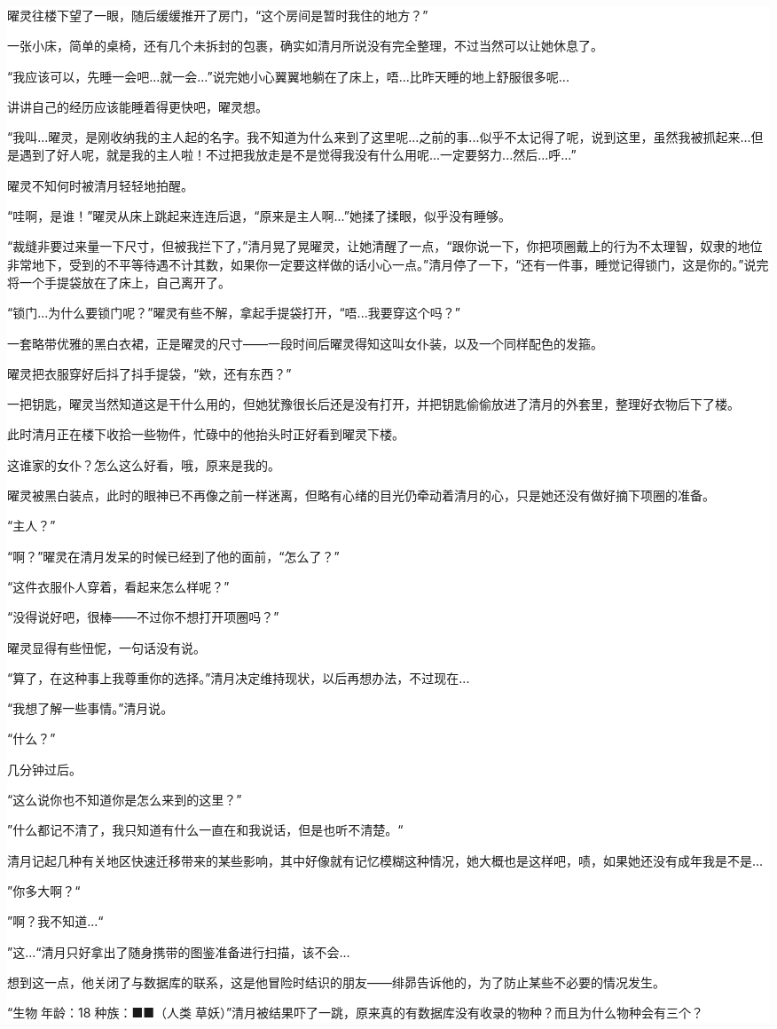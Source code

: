 曜灵往楼下望了一眼，随后缓缓推开了房门，“这个房间是暂时我住的地方？”

一张小床，简单的桌椅，还有几个未拆封的包裹，确实如清月所说没有完全整理，不过当然可以让她休息了。

“我应该可以，先睡一会吧...就一会...”说完她小心翼翼地躺在了床上，唔...比昨天睡的地上舒服很多呢...

讲讲自己的经历应该能睡着得更快吧，曜灵想。

“我叫...曜灵，是刚收纳我的主人起的名字。我不知道为什么来到了这里呢...之前的事...似乎不太记得了呢，说到这里，虽然我被抓起来...但是遇到了好人呢，就是我的主人啦！不过把我放走是不是觉得我没有什么用呢...一定要努力...然后...呼...”

曜灵不知何时被清月轻轻地拍醒。

“哇啊，是谁！”曜灵从床上跳起来连连后退，“原来是主人啊...”她揉了揉眼，似乎没有睡够。

“裁缝非要过来量一下尺寸，但被我拦下了，”清月晃了晃曜灵，让她清醒了一点，“跟你说一下，你把项圈戴上的行为不太理智，奴隶的地位非常地下，受到的不平等待遇不计其数，如果你一定要这样做的话小心一点。”清月停了一下，“还有一件事，睡觉记得锁门，这是你的。”说完将一个手提袋放在了床上，自己离开了。

“锁门...为什么要锁门呢？”曜灵有些不解，拿起手提袋打开，“唔...我要穿这个吗？”

一套略带优雅的黑白衣裙，正是曜灵的尺寸——一段时间后曜灵得知这叫女仆装，以及一个同样配色的发箍。

曜灵把衣服穿好后抖了抖手提袋，“欸，还有东西？”

一把钥匙，曜灵当然知道这是干什么用的，但她犹豫很长后还是没有打开，并把钥匙偷偷放进了清月的外套里，整理好衣物后下了楼。

此时清月正在楼下收拾一些物件，忙碌中的他抬头时正好看到曜灵下楼。

这谁家的女仆？怎么这么好看，哦，原来是我的。

曜灵被黑白装点，此时的眼神已不再像之前一样迷离，但略有心绪的目光仍牵动着清月的心，只是她还没有做好摘下项圈的准备。

“主人？”

“啊？”曜灵在清月发呆的时候已经到了他的面前，“怎么了？”

“这件衣服仆人穿着，看起来怎么样呢？”

“没得说好吧，很棒——不过你不想打开项圈吗？”

曜灵显得有些忸怩，一句话没有说。

“算了，在这种事上我尊重你的选择。”清月决定维持现状，以后再想办法，不过现在...

“我想了解一些事情。”清月说。

“什么？”

几分钟过后。

“这么说你也不知道你是怎么来到的这里？”

”什么都记不清了，我只知道有什么一直在和我说话，但是也听不清楚。“

清月记起几种有关地区快速迁移带来的某些影响，其中好像就有记忆模糊这种情况，她大概也是这样吧，啧，如果她还没有成年我是不是...

”你多大啊？“

”啊？我不知道...“

”这...“清月只好拿出了随身携带的图鉴准备进行扫描，该不会...

想到这一点，他关闭了与数据库的联系，这是他冒险时结识的朋友——绯昴告诉他的，为了防止某些不必要的情况发生。

“生物 年龄：18 种族：■■（人类 草妖）”清月被结果吓了一跳，原来真的有数据库没有收录的物种？而且为什么物种会有三个？
